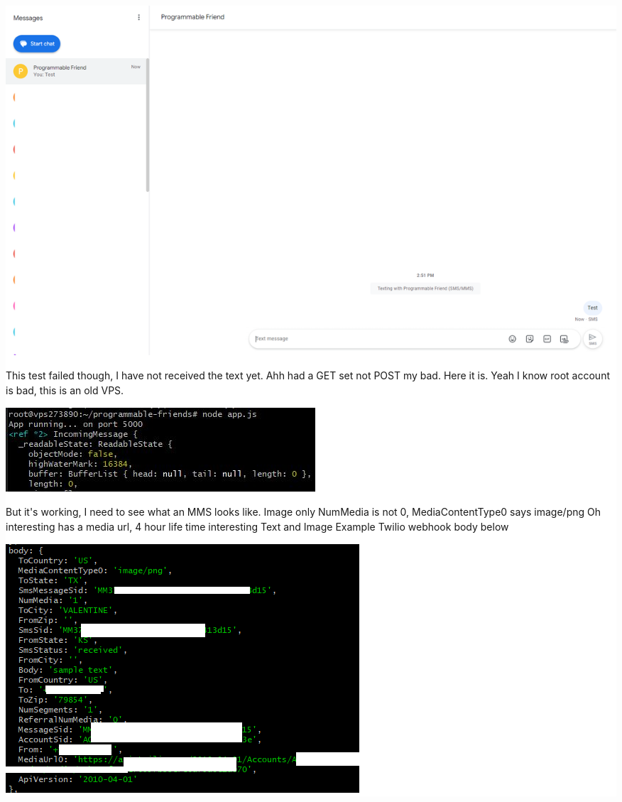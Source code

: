 
<img src="./images/so-it-begins.png"/>

This test failed though, I have not received the text yet.
Ahh had a GET set not POST my bad. Here it is. Yeah I know root account is bad, this is an old VPS.

<img src="./images/came-in.JPG"/>

But it's working, I need to see what an MMS looks like.
Image only
NumMedia is not 0, MediaContentType0 says image/png
Oh interesting has a media url, 4 hour life time interesting
Text and Image
Example Twilio webhook body below

<img src="./images/mms-text-body.png"/>